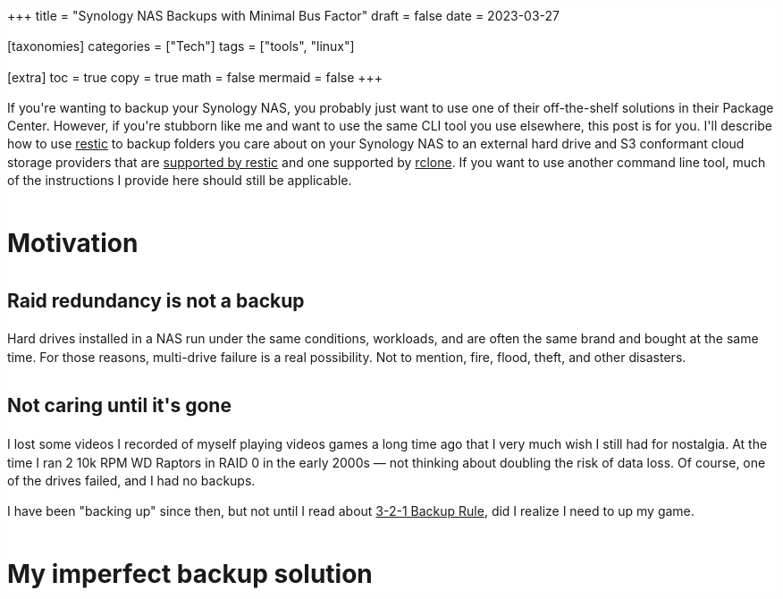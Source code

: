 +++
title = "Synology NAS Backups with Minimal Bus Factor"
draft = false
date = 2023-03-27

[taxonomies]
categories = ["Tech"]
tags = ["tools", "linux"]

[extra]
toc = true
copy = true
math = false
mermaid = false
+++

If you're wanting to backup your Synology NAS, you probably just want to use one
of their off-the-shelf solutions in their Package Center. However, if you're
stubborn like me and want to use the same CLI tool you use elsewhere, this post
is for you. I'll describe how to use [restic](https://restic.net/) to backup
folders you care about on your Synology NAS to an external hard drive and S3
conformant cloud storage providers that are [supported by
restic](https://restic.readthedocs.io/en/stable/030_preparing_a_new_repo.html#preparing-a-new-repository)
and one supported by [rclone](https://rclone.org/). If you want to use another
command line tool, much of the instructions I provide here should still be
applicable.



# Motivation

## Raid redundancy is not a backup

Hard drives installed in a NAS run under the same conditions, workloads, and are
often the same brand and bought at the same time. For those reasons, multi-drive
failure is a real possibility. Not to mention, fire, flood, theft, and other
disasters.

## Not caring until it's gone

I lost some videos I recorded of myself playing videos games a long time ago
that I very much wish I still had for nostalgia. At the time I ran 2 10k RPM WD
Raptors in RAID 0 in the early 2000s — not thinking about doubling the risk of
data loss. Of course, one of the drives failed, and I had no backups.

I have been "backing up" since then, but not until I read about [3-2-1 Backup
Rule](https://www.vmwareblog.org/3-2-1-backup-rule-data-will-always-survive/),
did I realize I need to up my game.

# My imperfect backup solution
